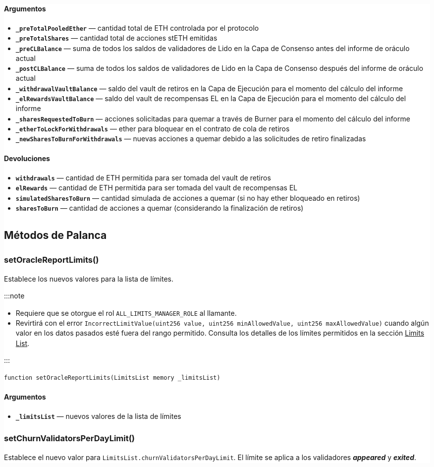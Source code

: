 ```solidity
```

#### Argumentos

- **`_preTotalPooledEther`** — cantidad total de ETH controlada por el protocolo
- **`_preTotalShares`** — cantidad total de acciones stETH emitidas
- **`_preCLBalance`** — suma de todos los saldos de validadores de Lido en la Capa de Consenso antes del informe de oráculo actual
- **`_postCLBalance`** — suma de todos los saldos de validadores de Lido en la Capa de Consenso después del informe de oráculo actual
- **`_withdrawalVaultBalance`** — saldo del vault de retiros en la Capa de Ejecución para el momento del cálculo del informe
- **`_elRewardsVaultBalance`** — saldo del vault de recompensas EL en la Capa de Ejecución para el momento del cálculo del informe
- **`_sharesRequestedToBurn`** — acciones solicitadas para quemar a través de Burner para el momento del cálculo del informe
- **`_etherToLockForWithdrawals`** — ether para bloquear en el contrato de cola de retiros
- **`_newSharesToBurnForWithdrawals`** — nuevas acciones a quemar debido a las solicitudes de retiro finalizadas

#### Devoluciones

- **`withdrawals`** — cantidad de ETH permitida para ser tomada del vault de retiros
- **`elRewards`** — cantidad de ETH permitida para ser tomada del vault de recompensas EL
- **`simulatedSharesToBurn`** — cantidad simulada de acciones a quemar (si no hay ether bloqueado en retiros)
- **`sharesToBurn`** — cantidad de acciones a quemar (considerando la finalización de retiros)

## Métodos de Palanca

### setOracleReportLimits()

Establece los nuevos valores para la lista de límites.

:::note

- Requiere que se otorgue el rol `ALL_LIMITS_MANAGER_ROLE` al llamante.
- Revirtirá con el error `IncorrectLimitValue(uint256 value, uint256 minAllowedValue, uint256 maxAllowedValue)` cuando algún valor en los datos pasados esté fuera del rango permitido.
  Consulta los detalles de los límites permitidos en la sección [Limits List](#lista-de-límites).

:::

```solidity
function setOracleReportLimits(LimitsList memory _limitsList)
```

#### Argumentos

- **`_limitsList`** — nuevos valores de la lista de límites

### setChurnValidatorsPerDayLimit()

Establece el nuevo valor para `LimitsList.churnValidatorsPerDayLimit`.
El límite se aplica a los validadores _**appeared**_ y _**exited**_.
